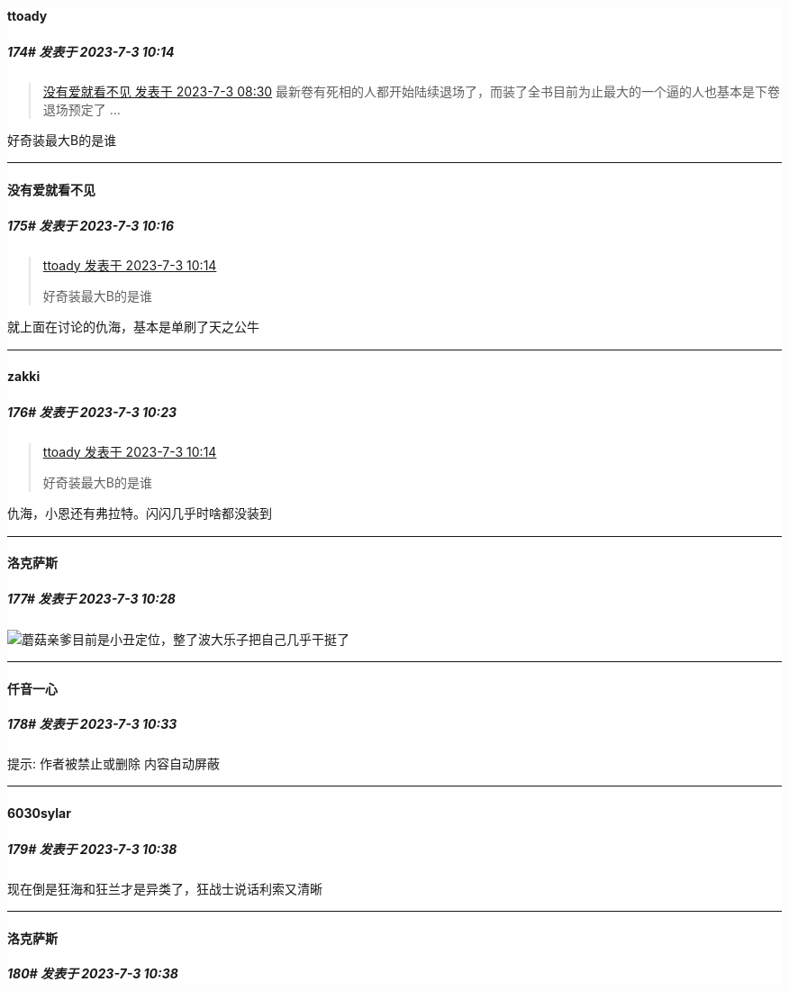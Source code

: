 ####  ttoady  
##### 174#       发表于 2023-7-3 10:14

<blockquote><a href="httphttps://bbs.saraba1st.com/2b/forum.php?mod=redirect&amp;goto=findpost&amp;pid=61525537&amp;ptid=2086574" target="_blank">没有爱就看不见 发表于 2023-7-3 08:30</a>
最新卷有死相的人都开始陆续退场了，而装了全书目前为止最大的一个逼的人也基本是下卷退场预定了 ...</blockquote>
好奇装最大B的是谁

*****

####  没有爱就看不见  
##### 175#       发表于 2023-7-3 10:16

<blockquote><a href="httphttps://bbs.saraba1st.com/2b/forum.php?mod=redirect&amp;goto=findpost&amp;pid=61526835&amp;ptid=2086574" target="_blank">ttoady 发表于 2023-7-3 10:14</a>

好奇装最大B的是谁</blockquote>
就上面在讨论的仇海，基本是单刷了天之公牛

*****

####  zakki  
##### 176#       发表于 2023-7-3 10:23

<blockquote><a href="httphttps://bbs.saraba1st.com/2b/forum.php?mod=redirect&amp;goto=findpost&amp;pid=61526835&amp;ptid=2086574" target="_blank">ttoady 发表于 2023-7-3 10:14</a>

好奇装最大B的是谁</blockquote>
仇海，小恩还有弗拉特。闪闪几乎时啥都没装到

*****

####  洛克萨斯  
##### 177#       发表于 2023-7-3 10:28

<img src="https://static.saraba1st.com/image/smiley/face2017/037.png" referrerpolicy="no-referrer">蘑菇亲爹目前是小丑定位，整了波大乐子把自己几乎干挺了

*****

####  仟音一心  
##### 178#       发表于 2023-7-3 10:33

提示: 作者被禁止或删除 内容自动屏蔽

*****

####  6030sylar  
##### 179#       发表于 2023-7-3 10:38

现在倒是狂海和狂兰才是异类了，狂战士说话利索又清晰

*****

####  洛克萨斯  
##### 180#       发表于 2023-7-3 10:38

